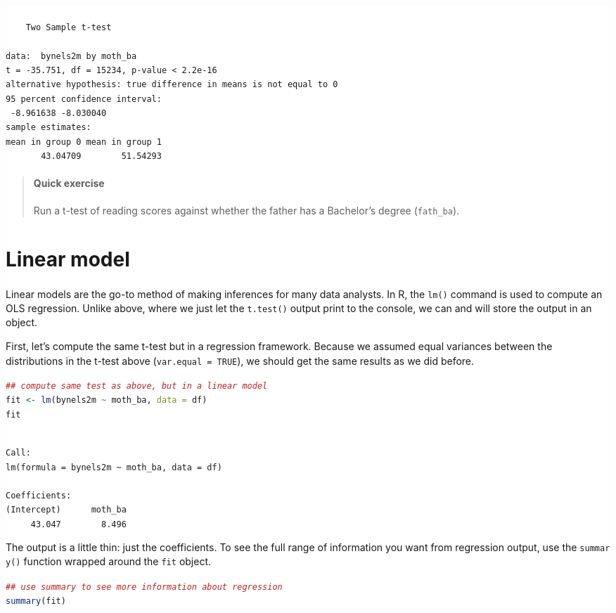 ``` 

    Two Sample t-test

data:  bynels2m by moth_ba
t = -35.751, df = 15234, p-value < 2.2e-16
alternative hypothesis: true difference in means is not equal to 0
95 percent confidence interval:
 -8.961638 -8.030040
sample estimates:
mean in group 0 mean in group 1 
       43.04709        51.54293 
```

> #### Quick exercise
> 
> Run a t-test of reading scores against whether the father has a
> Bachelor’s degree (`fath_ba`).

# Linear model

Linear models are the go-to method of making inferences for many data
analysts. In R, the `lm()` command is used to compute an OLS regression.
Unlike above, where we just let the `t.test()` output print to the
console, we can and will store the output in an object.

First, let’s compute the same t-test but in a regression framework.
Because we assumed equal variances between the distributions in the
t-test above (`var.equal = TRUE`), we should get the same results as we
did before.

``` r
## compute same test as above, but in a linear model
fit <- lm(bynels2m ~ moth_ba, data = df)
fit
```

``` 

Call:
lm(formula = bynels2m ~ moth_ba, data = df)

Coefficients:
(Intercept)      moth_ba  
     43.047        8.496  
```

The output is a little thin: just the coefficients. To see the full
range of information you want from regression output, use the
`summary()` function wrapped around the `fit` object.

``` r
## use summary to see more information about regression
summary(fit)
```
